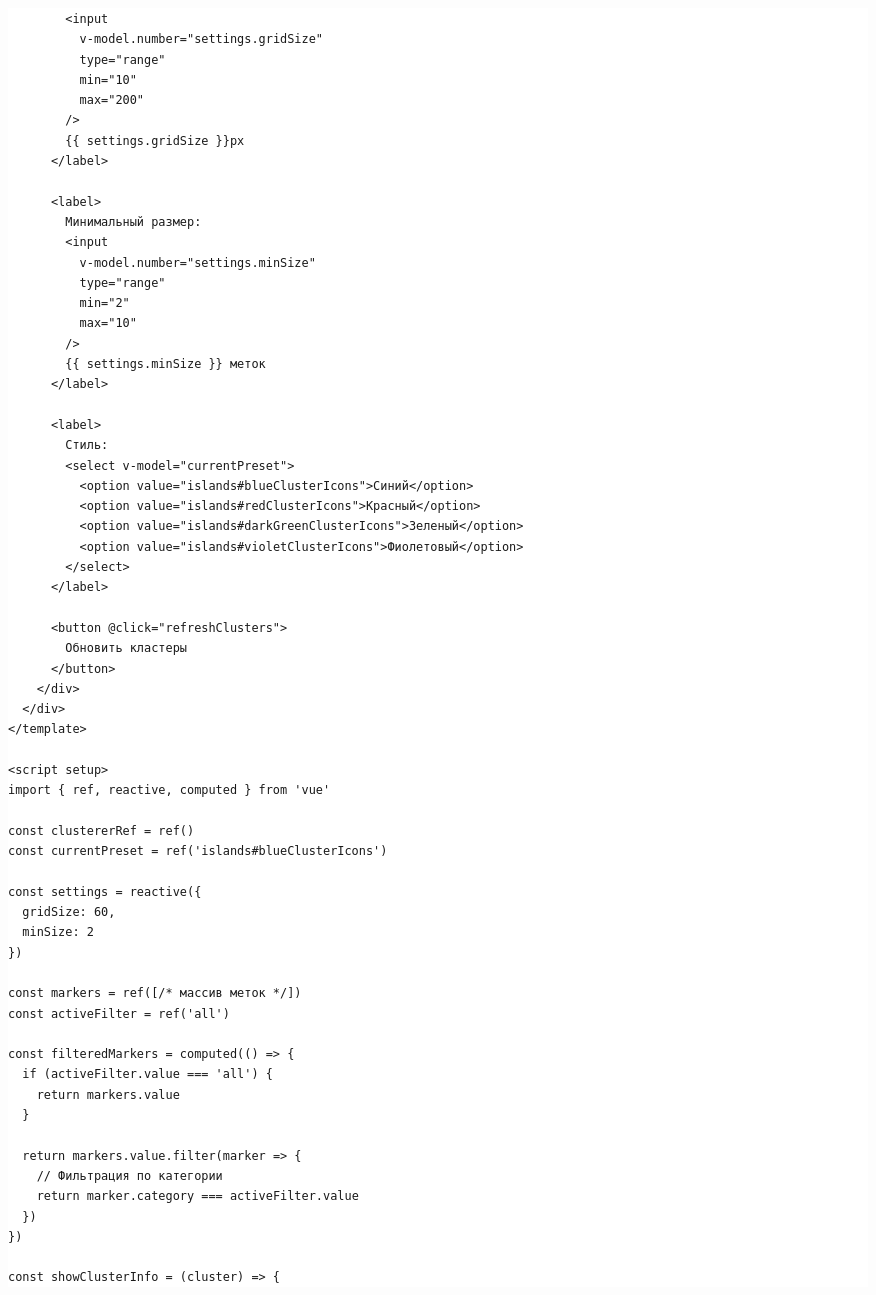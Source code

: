 ```vue
        <input 
          v-model.number="settings.gridSize" 
          type="range" 
          min="10" 
          max="200"
        />
        {{ settings.gridSize }}px
      </label>
      
      <label>
        Минимальный размер:
        <input 
          v-model.number="settings.minSize" 
          type="range" 
          min="2" 
          max="10"
        />
        {{ settings.minSize }} меток
      </label>
      
      <label>
        Стиль:
        <select v-model="currentPreset">
          <option value="islands#blueClusterIcons">Синий</option>
          <option value="islands#redClusterIcons">Красный</option>
          <option value="islands#darkGreenClusterIcons">Зеленый</option>
          <option value="islands#violetClusterIcons">Фиолетовый</option>
        </select>
      </label>
      
      <button @click="refreshClusters">
        Обновить кластеры
      </button>
    </div>
  </div>
</template>

<script setup>
import { ref, reactive, computed } from 'vue'

const clustererRef = ref()
const currentPreset = ref('islands#blueClusterIcons')

const settings = reactive({
  gridSize: 60,
  minSize: 2
})

const markers = ref([/* массив меток */])
const activeFilter = ref('all')

const filteredMarkers = computed(() => {
  if (activeFilter.value === 'all') {
    return markers.value
  }
  
  return markers.value.filter(marker => {
    // Фильтрация по категории
    return marker.category === activeFilter.value
  })
})

const showClusterInfo = (cluster) => {
```